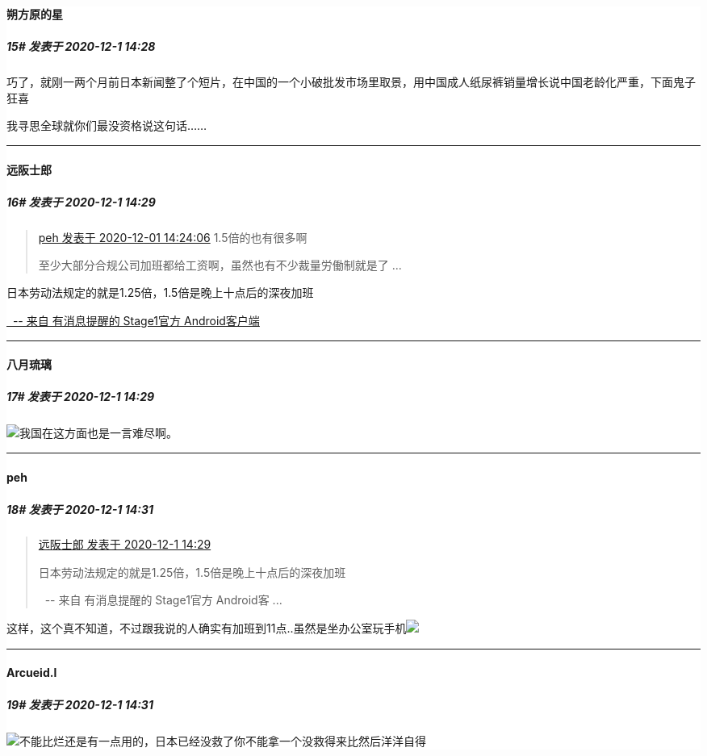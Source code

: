 ####  朔方原的星  
##### 15#       发表于 2020-12-1 14:28


巧了，就刚一两个月前日本新闻整了个短片，在中国的一个小破批发市场里取景，用中国成人纸尿裤销量增长说中国老龄化严重，下面鬼子狂喜

我寻思全球就你们最没资格说这句话……


-----

####  远阪士郎  
##### 16#       发表于 2020-12-1 14:29


<blockquote><a href="httphttps://bbs.saraba1st.com/2b/forum.php?mod=redirect&amp;goto=findpost&amp;pid=49576269&amp;ptid=1975188" target="_blank">peh 发表于 2020-12-01 14:24:06</a>
1.5倍的也有很多啊

至少大部分合规公司加班都给工资啊，虽然也有不少裁量労働制就是了 ...</blockquote>日本劳动法规定的就是1.25倍，1.5倍是晚上十点后的深夜加班

[  -- 来自 有消息提醒的 Stage1官方 Android客户端](https://www.coolapk.com/apk/140634)


-----

####  八月琉璃  
##### 17#       发表于 2020-12-1 14:29


<img src="https://static.saraba1st.com/image/smiley/face2017/001.png" referrerpolicy="no-referrer">我国在这方面也是一言难尽啊。


-----

####  peh  
##### 18#       发表于 2020-12-1 14:31


<blockquote><a href="httphttps://bbs.saraba1st.com/2b/forum.php?mod=redirect&amp;goto=findpost&amp;pid=49576314&amp;ptid=1975188" target="_blank">远阪士郎 发表于 2020-12-1 14:29</a>

日本劳动法规定的就是1.25倍，1.5倍是晚上十点后的深夜加班


  -- 来自 有消息提醒的 Stage1官方 Android客 ...</blockquote>
这样，这个真不知道，不过跟我说的人确实有加班到11点..虽然是坐办公室玩手机<img src="https://static.saraba1st.com/image/smiley/face2017/117.png" referrerpolicy="no-referrer">


-----

####  Arcueid.l  
##### 19#       发表于 2020-12-1 14:31


<img src="https://static.saraba1st.com/image/smiley/face2017/007.png" referrerpolicy="no-referrer">不能比烂还是有一点用的，日本已经没救了你不能拿一个没救得来比然后洋洋自得

